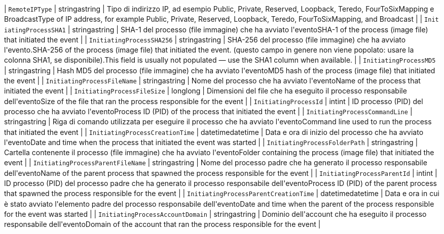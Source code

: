 | `RemoteIPType` | <span data-ttu-id="9ea7e-137">stringa</span><span class="sxs-lookup"><span data-stu-id="9ea7e-137">string</span></span> | <span data-ttu-id="9ea7e-138">Tipo di indirizzo IP, ad esempio Public, Private, Reserved, Loopback, Teredo, FourToSixMapping e Broadcast</span><span class="sxs-lookup"><span data-stu-id="9ea7e-138">Type of IP address, for example Public, Private, Reserved, Loopback, Teredo, FourToSixMapping, and Broadcast</span></span> |
| `InitiatingProcessSHA1` | <span data-ttu-id="9ea7e-139">stringa</span><span class="sxs-lookup"><span data-stu-id="9ea7e-139">string</span></span> | <span data-ttu-id="9ea7e-140">SHA-1 del processo (file immagine) che ha avviato l'evento</span><span class="sxs-lookup"><span data-stu-id="9ea7e-140">SHA-1 of the process (image file) that initiated the event</span></span> |
| `InitiatingProcessSHA256` | <span data-ttu-id="9ea7e-141">stringa</span><span class="sxs-lookup"><span data-stu-id="9ea7e-141">string</span></span> | <span data-ttu-id="9ea7e-142">SHA-256 del processo (file immagine) che ha avviato l'evento.</span><span class="sxs-lookup"><span data-stu-id="9ea7e-142">SHA-256 of the process (image file) that initiated the event.</span></span> <span data-ttu-id="9ea7e-143">(questo campo in genere non viene popolato: usare la colonna SHA1, se disponibile).</span><span class="sxs-lookup"><span data-stu-id="9ea7e-143">This field is usually not populated — use the SHA1 column when available.</span></span> |
| `InitiatingProcessMD5` | <span data-ttu-id="9ea7e-144">stringa</span><span class="sxs-lookup"><span data-stu-id="9ea7e-144">string</span></span> | <span data-ttu-id="9ea7e-145">Hash MD5 del processo (file immagine) che ha avviato l'evento</span><span class="sxs-lookup"><span data-stu-id="9ea7e-145">MD5 hash of the process (image file) that initiated the event</span></span> |
| `InitiatingProcessFileName` | <span data-ttu-id="9ea7e-146">stringa</span><span class="sxs-lookup"><span data-stu-id="9ea7e-146">string</span></span> | <span data-ttu-id="9ea7e-147">Nome del processo che ha avviato l'evento</span><span class="sxs-lookup"><span data-stu-id="9ea7e-147">Name of the process that initiated the event</span></span> |
| `InitiatingProcessFileSize` | <span data-ttu-id="9ea7e-148">long</span><span class="sxs-lookup"><span data-stu-id="9ea7e-148">long</span></span> | <span data-ttu-id="9ea7e-149">Dimensioni del file che ha eseguito il processo responsabile dell'evento</span><span class="sxs-lookup"><span data-stu-id="9ea7e-149">Size of the file that ran the process responsible for the event</span></span> |
| `InitiatingProcessId` | <span data-ttu-id="9ea7e-150">int</span><span class="sxs-lookup"><span data-stu-id="9ea7e-150">int</span></span> | <span data-ttu-id="9ea7e-151">ID processo (PID) del processo che ha avviato l'evento</span><span class="sxs-lookup"><span data-stu-id="9ea7e-151">Process ID (PID) of the process that initiated the event</span></span> |
| `InitiatingProcessCommandLine` | <span data-ttu-id="9ea7e-152">stringa</span><span class="sxs-lookup"><span data-stu-id="9ea7e-152">string</span></span> | <span data-ttu-id="9ea7e-153">Riga di comando utilizzata per eseguire il processo che ha avviato l'evento</span><span class="sxs-lookup"><span data-stu-id="9ea7e-153">Command line used to run the process that initiated the event</span></span> |
| `InitiatingProcessCreationTime` | <span data-ttu-id="9ea7e-154">datetime</span><span class="sxs-lookup"><span data-stu-id="9ea7e-154">datetime</span></span> | <span data-ttu-id="9ea7e-155">Data e ora di inizio del processo che ha avviato l'evento</span><span class="sxs-lookup"><span data-stu-id="9ea7e-155">Date and time when the process that initiated the event was started</span></span> |
| `InitiatingProcessFolderPath` | <span data-ttu-id="9ea7e-156">stringa</span><span class="sxs-lookup"><span data-stu-id="9ea7e-156">string</span></span> | <span data-ttu-id="9ea7e-157">Cartella contenente il processo (file immagine) che ha avviato l'evento</span><span class="sxs-lookup"><span data-stu-id="9ea7e-157">Folder containing the process (image file) that initiated the event</span></span> |
| `InitiatingProcessParentFileName` | <span data-ttu-id="9ea7e-158">stringa</span><span class="sxs-lookup"><span data-stu-id="9ea7e-158">string</span></span> | <span data-ttu-id="9ea7e-159">Nome del processo padre che ha generato il processo responsabile dell'evento</span><span class="sxs-lookup"><span data-stu-id="9ea7e-159">Name of the parent process that spawned the process responsible for the event</span></span> |
| `InitiatingProcessParentId` | <span data-ttu-id="9ea7e-160">int</span><span class="sxs-lookup"><span data-stu-id="9ea7e-160">int</span></span> | <span data-ttu-id="9ea7e-161">ID processo (PID) del processo padre che ha generato il processo responsabile dell'evento</span><span class="sxs-lookup"><span data-stu-id="9ea7e-161">Process ID (PID) of the parent process that spawned the process responsible for the event</span></span> |
| `InitiatingProcessParentCreationTime` | <span data-ttu-id="9ea7e-162">datetime</span><span class="sxs-lookup"><span data-stu-id="9ea7e-162">datetime</span></span> | <span data-ttu-id="9ea7e-163">Data e ora in cui è stato avviato l'elemento padre del processo responsabile dell'evento</span><span class="sxs-lookup"><span data-stu-id="9ea7e-163">Date and time when the parent of the process responsible for the event was started</span></span> |
| `InitiatingProcessAccountDomain` | <span data-ttu-id="9ea7e-164">stringa</span><span class="sxs-lookup"><span data-stu-id="9ea7e-164">string</span></span> | <span data-ttu-id="9ea7e-165">Dominio dell'account che ha eseguito il processo responsabile dell'evento</span><span class="sxs-lookup"><span data-stu-id="9ea7e-165">Domain of the account that ran the process responsible for the event</span></span> |